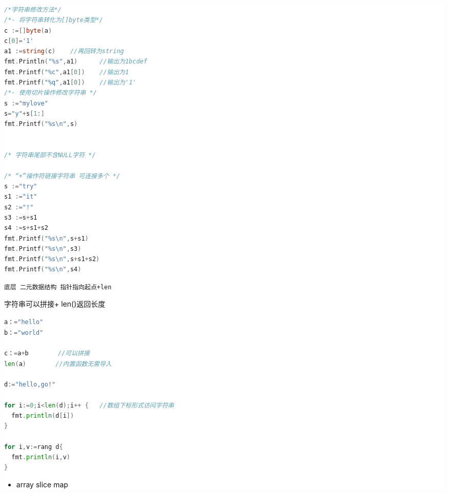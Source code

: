   ```go
  /*字符串修改方法*/
  /*- 将字符串转化为[]byte类型*/
  c :=[]byte(a)
  c[0]='1'
  a1 :=string(c)	//再回转为string
  fmt.Println("%s",a1)		//输出为1bcdef
  fmt.Printf("%c",a1[0])	//输出为1
  fmt.Printf("%q",a1[0])	//输出为'1'
  /*- 使用切片操作修改字符串 */
  s :="mylove"
  s="y"+s[1:]
  fmt.Printf("%s\n",s)
  
  
  /* 字符串尾部不含NULL字符 */
  
  /* “+”操作符链接字符串 可连接多个 */
  s :="try"
  s1 :="it"
  s2 :="!"
  s3 :=s+s1
  s4 :=s+s1+s2
  fmt.Printf("%s\n",s+s1)
  fmt.Printf("%s\n",s3)
  fmt.Printf("%s\n",s+s1+s2)
  fmt.Printf("%s\n",s4)
  ```

   	底层 二元数据结构 指针指向起点+len

  字符串可以拼接+ len()返回长度 

  ```go
  a：="hello"
  b：="world"
  
  c：=a+b		//可以拼接
  len(a)		//内置函数无需导入
  
  d:="hello,go!"
  
  for i:=0;i<len(d);i++ {	//数组下标形式访问字符串
    fmt.println(d[i])
  }
  
  for i,v:=rang d{
    fmt.println(i,v)
  }
  ```

  

-  array slice map
